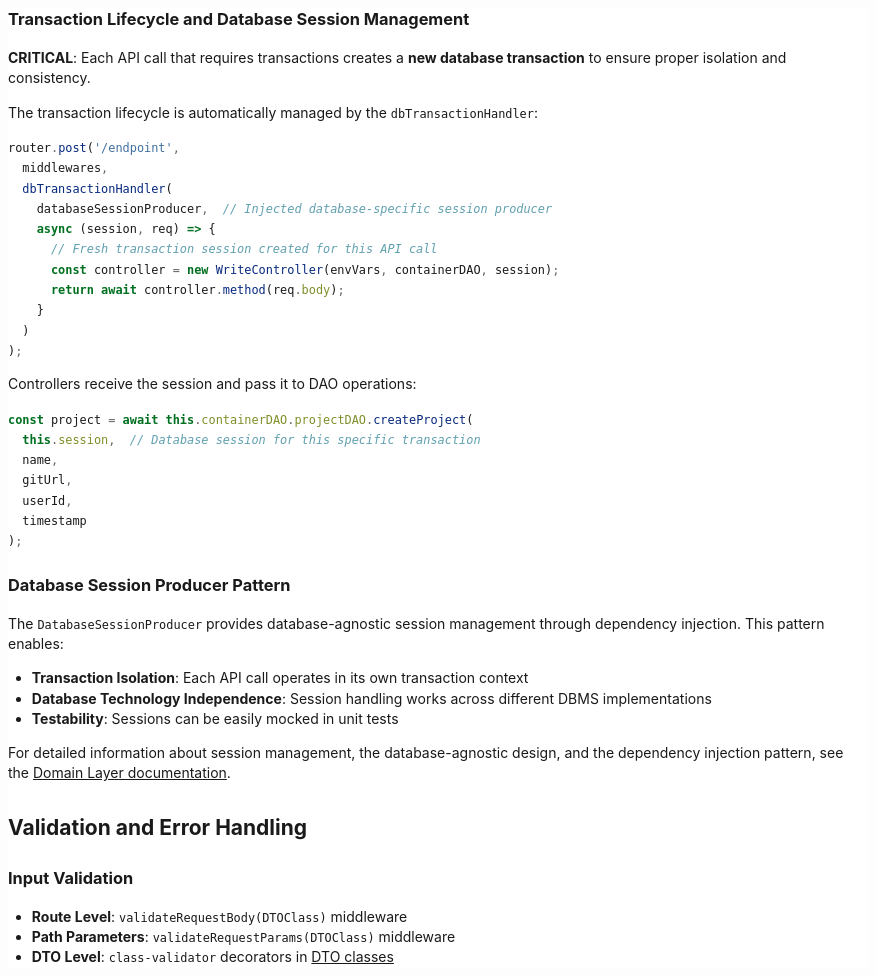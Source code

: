 ### Transaction Lifecycle and Database Session Management

**CRITICAL**: Each API call that requires transactions creates a **new database transaction** to ensure proper isolation and consistency.

The transaction lifecycle is automatically managed by the `dbTransactionHandler`:

```typescript
router.post('/endpoint',
  middlewares,
  dbTransactionHandler(
    databaseSessionProducer,  // Injected database-specific session producer
    async (session, req) => {
      // Fresh transaction session created for this API call
      const controller = new WriteController(envVars, containerDAO, session);
      return await controller.method(req.body);
    }
  )
);
```

Controllers receive the session and pass it to DAO operations:

```typescript
const project = await this.containerDAO.projectDAO.createProject(
  this.session,  // Database session for this specific transaction
  name,
  gitUrl,
  userId,
  timestamp
);
```

### Database Session Producer Pattern

The `DatabaseSessionProducer` provides database-agnostic session management through dependency injection. This pattern enables:

- **Transaction Isolation**: Each API call operates in its own transaction context
- **Database Technology Independence**: Session handling works across different DBMS implementations
- **Testability**: Sessions can be easily mocked in unit tests

For detailed information about session management, the database-agnostic design, and the dependency injection pattern, see the [Domain Layer documentation](../domain/README.md#database-session-management).

## Validation and Error Handling

### Input Validation
- **Route Level**: `validateRequestBody(DTOClass)` middleware
- **Path Parameters**: `validateRequestParams(DTOClass)` middleware  
- **DTO Level**: `class-validator` decorators in [DTO classes](../dto/README.md)
